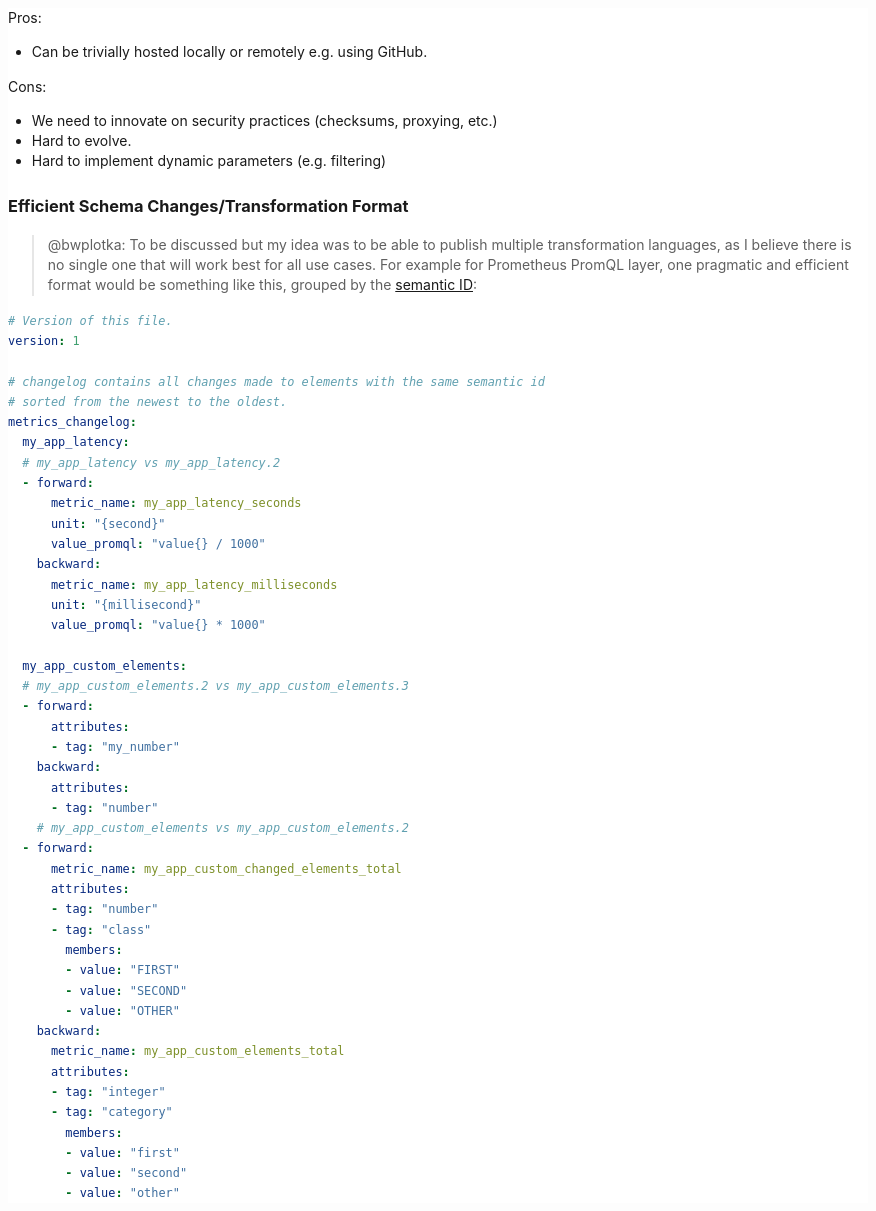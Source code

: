 Pros:
* Can be trivially hosted locally or remotely e.g. using GitHub.

Cons:
* We need to innovate on security practices (checksums, proxying, etc.)
* Hard to evolve.
* Hard to implement dynamic parameters (e.g. filtering)

### Efficient Schema Changes/Transformation Format

> @bwplotka: To be discussed but my idea was to be able to publish multiple transformation languages, as I believe there is no single one that will
> work best for all use cases. For example for Prometheus PromQL layer, one pragmatic and efficient format would be something like this, grouped
> by the [semantic ID](#schema-definition-id-format):

```yaml
# Version of this file.
version: 1

# changelog contains all changes made to elements with the same semantic id
# sorted from the newest to the oldest.
metrics_changelog:
  my_app_latency:
  # my_app_latency vs my_app_latency.2
  - forward:
      metric_name: my_app_latency_seconds
      unit: "{second}"
      value_promql: "value{} / 1000"
    backward:
      metric_name: my_app_latency_milliseconds
      unit: "{millisecond}"
      value_promql: "value{} * 1000"

  my_app_custom_elements:
  # my_app_custom_elements.2 vs my_app_custom_elements.3
  - forward:
      attributes:
      - tag: "my_number"
    backward:
      attributes:
      - tag: "number"
    # my_app_custom_elements vs my_app_custom_elements.2
  - forward:
      metric_name: my_app_custom_changed_elements_total
      attributes:
      - tag: "number"
      - tag: "class"
        members:
        - value: "FIRST"
        - value: "SECOND"
        - value: "OTHER"
    backward:
      metric_name: my_app_custom_elements_total
      attributes:
      - tag: "integer"
      - tag: "category"
        members:
        - value: "first"
        - value: "second"
        - value: "other" 
```
